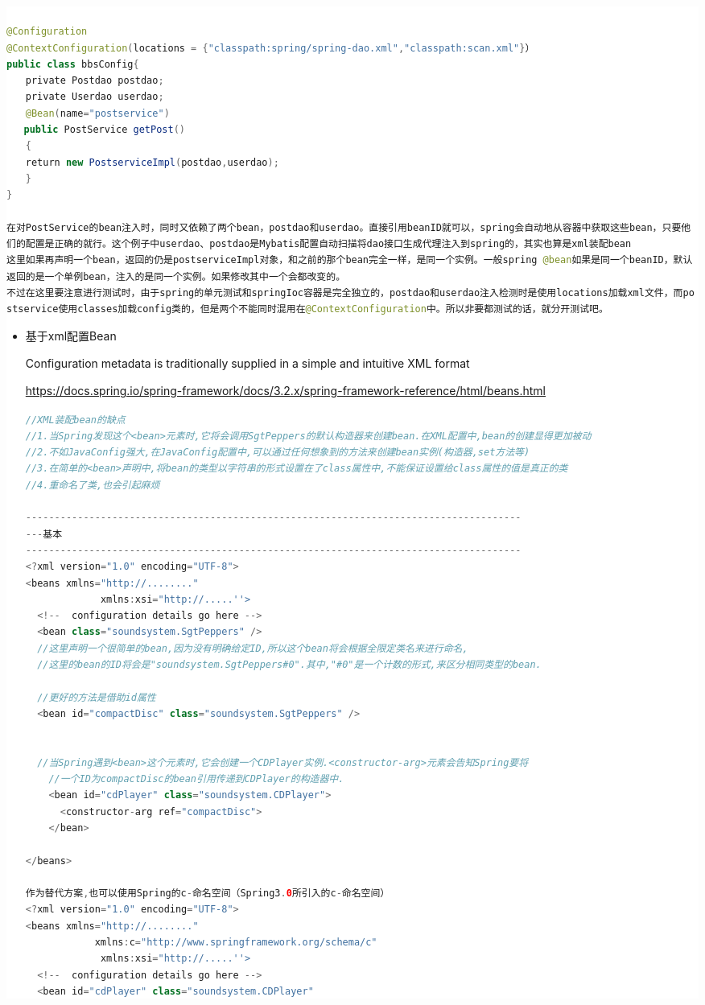   ```java
  
  @Configuration
  @ContextConfiguration(locations = {"classpath:spring/spring-dao.xml","classpath:scan.xml"}）
  public class bbsConfig{
  　　private Postdao postdao;
  　　private Userdao userdao;
  　　@Bean(name="postservice")
     public PostService getPost()
  　　{
  　　return new PostserviceImpl(postdao,userdao);
  　　}
  }
  
  在对PostService的bean注入时，同时又依赖了两个bean，postdao和userdao。直接引用beanID就可以，spring会自动地从容器中获取这些bean，只要他们的配置是正确的就行。这个例子中userdao、postdao是Mybatis配置自动扫描将dao接口生成代理注入到spring的，其实也算是xml装配bean
  这里如果再声明一个bean，返回的仍是postserviceImpl对象，和之前的那个bean完全一样，是同一个实例。一般spring @bean如果是同一个beanID，默认返回的是一个单例bean，注入的是同一个实例。如果修改其中一个会都改变的。
  不过在这里要注意进行测试时，由于spring的单元测试和springIoc容器是完全独立的，postdao和userdao注入检测时是使用locations加载xml文件，而postservice使用classes加载config类的，但是两个不能同时混用在@ContextConfiguration中。所以非要都测试的话，就分开测试吧。
  ```

  

- 基于xml配置Bean

  Configuration metadata is traditionally supplied in a simple and intuitive XML format

  https://docs.spring.io/spring-framework/docs/3.2.x/spring-framework-reference/html/beans.html

  ```java
  //XML装配bean的缺点
  //1.当Spring发现这个<bean>元素时,它将会调用SgtPeppers的默认构造器来创建bean.在XML配置中,bean的创建显得更加被动
  //2.不如JavaConfig强大,在JavaConfig配置中,可以通过任何想象到的方法来创建bean实例(构造器,set方法等)
  //3.在简单的<bean>声明中,将bean的类型以字符串的形式设置在了class属性中,不能保证设置给class属性的值是真正的类
  //4.重命名了类,也会引起麻烦
  
  --------------------------------------------------------------------------------------
  ---基本
  --------------------------------------------------------------------------------------
  <?xml version="1.0" encoding="UTF-8">
  <beans xmlns="http://........"
               xmlns:xsi="http://.....''>
    <!--  configuration details go here -->
  	<bean class="soundsystem.SgtPeppers" />
  	//这里声明一个很简单的bean,因为没有明确给定ID,所以这个bean将会根据全限定类名来进行命名,
  	//这里的bean的ID将会是"soundsystem.SgtPeppers#0".其中,"#0"是一个计数的形式,来区分相同类型的bean.
  
  	//更好的方法是借助id属性
  	<bean id="compactDisc" class="soundsystem.SgtPeppers" />
  
  	
   	//当Spring遇到<bean>这个元素时,它会创建一个CDPlayer实例.<constructor-arg>元素会告知Spring要将
      //一个ID为compactDisc的bean引用传递到CDPlayer的构造器中.
      <bean id="cdPlayer" class="soundsystem.CDPlayer">
        <constructor-arg ref="compactDisc">
      </bean>
          
  </beans>
  
  作为替代方案,也可以使用Spring的c-命名空间（Spring3.0所引入的c-命名空间）
  <?xml version="1.0" encoding="UTF-8">
  <beans xmlns="http://........"
              xmlns:c="http://www.springframework.org/schema/c"
               xmlns:xsi="http://.....''>
    <!--  configuration details go here -->
  	<bean id="cdPlayer" class="soundsystem.CDPlayer"
  ```